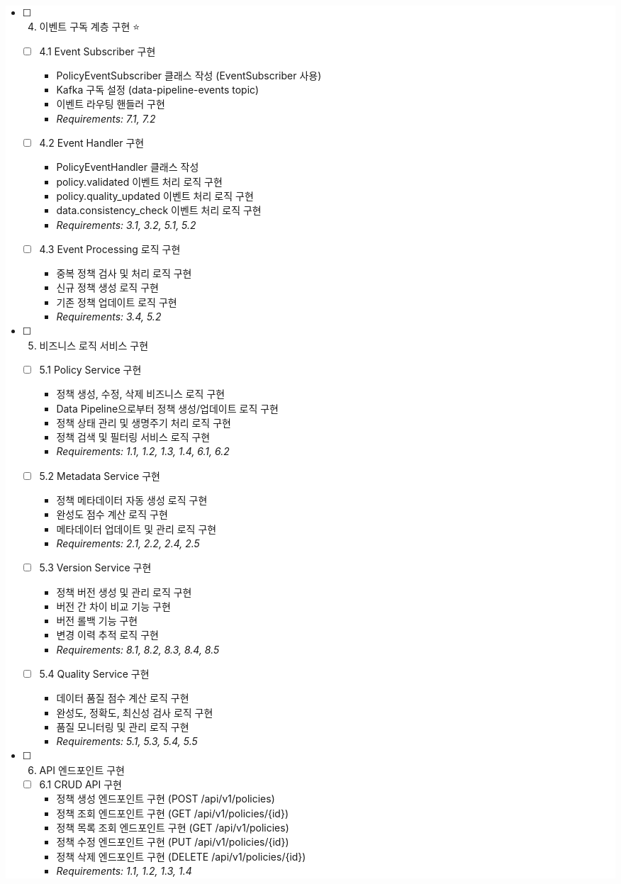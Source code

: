 - [ ] 4. 이벤트 구독 계층 구현 ⭐
  - [ ] 4.1 Event Subscriber 구현
    - PolicyEventSubscriber 클래스 작성 (EventSubscriber 사용)
    - Kafka 구독 설정 (data-pipeline-events topic)
    - 이벤트 라우팅 핸들러 구현
    - _Requirements: 7.1, 7.2_

  - [ ] 4.2 Event Handler 구현
    - PolicyEventHandler 클래스 작성
    - policy.validated 이벤트 처리 로직 구현
    - policy.quality_updated 이벤트 처리 로직 구현
    - data.consistency_check 이벤트 처리 로직 구현
    - _Requirements: 3.1, 3.2, 5.1, 5.2_

  - [ ] 4.3 Event Processing 로직 구현
    - 중복 정책 검사 및 처리 로직 구현
    - 신규 정책 생성 로직 구현
    - 기존 정책 업데이트 로직 구현
    - _Requirements: 3.4, 5.2_

- [ ] 5. 비즈니스 로직 서비스 구현
  - [ ] 5.1 Policy Service 구현
    - 정책 생성, 수정, 삭제 비즈니스 로직 구현
    - Data Pipeline으로부터 정책 생성/업데이트 로직 구현
    - 정책 상태 관리 및 생명주기 처리 로직 구현
    - 정책 검색 및 필터링 서비스 로직 구현
    - _Requirements: 1.1, 1.2, 1.3, 1.4, 6.1, 6.2_

  - [ ] 5.2 Metadata Service 구현
    - 정책 메타데이터 자동 생성 로직 구현
    - 완성도 점수 계산 로직 구현
    - 메타데이터 업데이트 및 관리 로직 구현
    - _Requirements: 2.1, 2.2, 2.4, 2.5_

  - [ ] 5.3 Version Service 구현
    - 정책 버전 생성 및 관리 로직 구현
    - 버전 간 차이 비교 기능 구현
    - 버전 롤백 기능 구현
    - 변경 이력 추적 로직 구현
    - _Requirements: 8.1, 8.2, 8.3, 8.4, 8.5_

  - [ ] 5.4 Quality Service 구현
    - 데이터 품질 점수 계산 로직 구현
    - 완성도, 정확도, 최신성 검사 로직 구현
    - 품질 모니터링 및 관리 로직 구현
    - _Requirements: 5.1, 5.3, 5.4, 5.5_

- [ ] 6. API 엔드포인트 구현
  - [ ] 6.1 CRUD API 구현
    - 정책 생성 엔드포인트 구현 (POST /api/v1/policies)
    - 정책 조회 엔드포인트 구현 (GET /api/v1/policies/{id})
    - 정책 목록 조회 엔드포인트 구현 (GET /api/v1/policies)
    - 정책 수정 엔드포인트 구현 (PUT /api/v1/policies/{id})
    - 정책 삭제 엔드포인트 구현 (DELETE /api/v1/policies/{id})
    - _Requirements: 1.1, 1.2, 1.3, 1.4_
